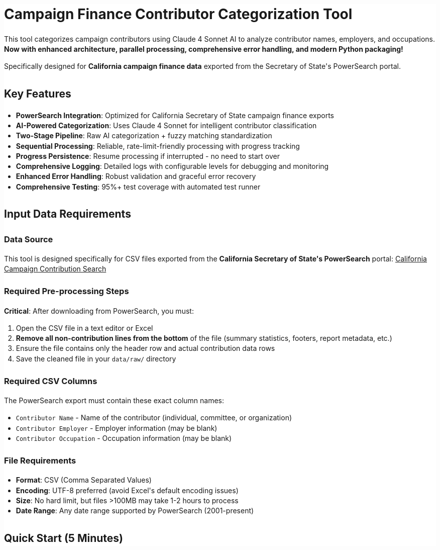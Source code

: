 # Campaign Finance Contributor Categorization Tool

This tool categorizes campaign contributors using Claude 4 Sonnet AI to analyze contributor names, employers, and occupations. **Now with enhanced architecture, parallel processing, comprehensive error handling, and modern Python packaging!**

Specifically designed for **California campaign finance data** exported from the Secretary of State's PowerSearch portal.

## Key Features

- **PowerSearch Integration**: Optimized for California Secretary of State campaign finance exports
- **AI-Powered Categorization**: Uses Claude 4 Sonnet for intelligent contributor classification
- **Two-Stage Pipeline**: Raw AI categorization + fuzzy matching standardization
- **Sequential Processing**: Reliable, rate-limit-friendly processing with progress tracking
- **Progress Persistence**: Resume processing if interrupted - no need to start over
- **Comprehensive Logging**: Detailed logs with configurable levels for debugging and monitoring
- **Enhanced Error Handling**: Robust validation and graceful error recovery
- **Comprehensive Testing**: 95%+ test coverage with automated test runner

## Input Data Requirements

### Data Source
This tool is designed specifically for CSV files exported from the **California Secretary of State's PowerSearch** portal:
[California Campaign Contribution Search](https://powersearch.sos.ca.gov/advanced.php)

### Required Pre-processing Steps
**Critical**: After downloading from PowerSearch, you must:
1. Open the CSV file in a text editor or Excel
2. **Remove all non-contribution lines from the bottom** of the file (summary statistics, footers, report metadata, etc.)
3. Ensure the file contains only the header row and actual contribution data rows
4. Save the cleaned file in your `data/raw/` directory

### Required CSV Columns
The PowerSearch export must contain these exact column names:
- `Contributor Name` - Name of the contributor (individual, committee, or organization)
- `Contributor Employer` - Employer information (may be blank)
- `Contributor Occupation` - Occupation information (may be blank)

### File Requirements
- **Format**: CSV (Comma Separated Values)
- **Encoding**: UTF-8 preferred (avoid Excel's default encoding issues)
- **Size**: No hard limit, but files >100MB may take 1-2 hours to process
- **Date Range**: Any date range supported by PowerSearch (2001-present)

## Quick Start (5 Minutes)
